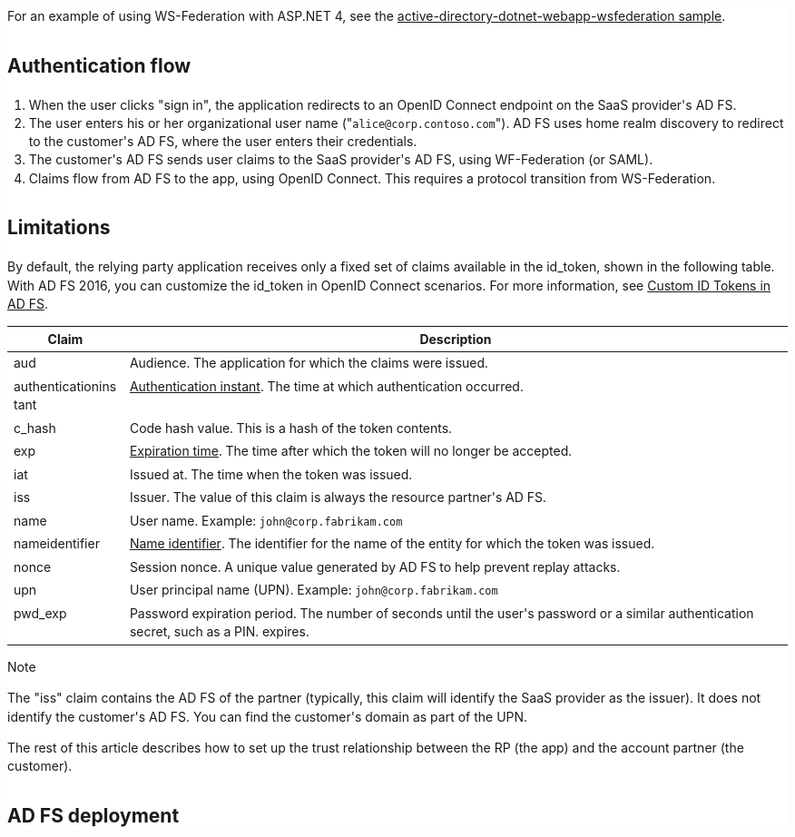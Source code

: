For an example of using WS-Federation with ASP.NET 4, see the [active-directory-dotnet-webapp-wsfederation sample][active-directory-dotnet-webapp-wsfederation].

## Authentication flow

1. When the user clicks "sign in", the application redirects to an OpenID Connect endpoint on the SaaS provider's AD FS.
2. The user enters his or her organizational user name ("`alice@corp.contoso.com`"). AD FS uses home realm discovery to redirect to the customer's AD FS, where the user enters their credentials.
3. The customer's AD FS sends user claims to the SaaS provider's AD FS, using WF-Federation (or SAML).
4. Claims flow from AD FS to the app, using OpenID Connect. This requires a protocol transition from WS-Federation.

## Limitations

By default, the relying party application receives only a fixed set of claims available in the id_token, shown in the following table. With AD FS 2016, you can customize the id_token in OpenID Connect scenarios. For more information, see [Custom ID Tokens in AD FS](https://docs.microsoft.com/windows-server/identity/ad-fs/development/customize-id-token-ad-fs-2016).

| Claim | Description |
| --- | --- |
| aud |Audience. The application for which the claims were issued. |
| authenticationinstant |[Authentication instant]. The time at which authentication occurred. |
| c_hash |Code hash value. This is a hash of the token contents. |
| exp |[Expiration time]. The time after which the token will no longer be accepted. |
| iat |Issued at. The time when the token was issued. |
| iss |Issuer. The value of this claim is always the resource partner's AD FS. |
| name |User name. Example: `john@corp.fabrikam.com` |
| nameidentifier |[Name identifier]. The identifier for the name of the entity for which the token was issued. |
| nonce |Session nonce. A unique value generated by AD FS to help prevent replay attacks. |
| upn |User principal name (UPN). Example: `john@corp.fabrikam.com` |
| pwd_exp |Password expiration period. The number of seconds until the user's password or a similar authentication secret, such as a PIN. expires. |

> [!NOTE]
> The "iss" claim contains the AD FS of the partner (typically, this claim will identify the SaaS provider as the issuer). It does not identify the customer's AD FS. You can find the customer's domain as part of the UPN.

The rest of this article describes how to set up the trust relationship between the RP (the app) and the account partner (the customer).

## AD FS deployment


[Azure AD Connect]: https://docs.microsoft.com/azure/active-directory/hybrid/whatis-hybrid-identity
[federation trust]: https://technet.microsoft.com/library/cc770993(v=ws.11).aspx
[account partner]: https://technet.microsoft.com/library/cc731141(v=ws.11).aspx
[resource partner]: https://technet.microsoft.com/library/cc731141(v=ws.11).aspx
[Authentication instant]: https://msdn.microsoft.com/library/system.security.claims.claimtypes.authenticationinstant%28v=vs.110%29.aspx
[Expiration time]: https://tools.ietf.org/html/draft-ietf-oauth-json-web-token-25#section-4.1.
[Name identifier]: https://msdn.microsoft.com/library/system.security.claims.claimtypes.nameidentifier(v=vs.110).aspx
[active-directory-on-azure]: https://msdn.microsoft.com/library/azure/jj156090.aspx
[blog post]: https://www.cloudidentity.com/blog/2015/08/21/openid-connect-web-sign-on-with-adfs-in-windows-server-2016-tp3
[Customizing the AD FS Sign-in Pages]: https://technet.microsoft.com/library/dn280950.aspx
[sample application]: https://github.com/mspnp/multitenant-saas-guidance
[client assertion]: ./client-assertion.md
[active-directory-dotnet-webapp-wsfederation]: https://github.com/Azure-Samples/active-directory-dotnet-webapp-wsfederation